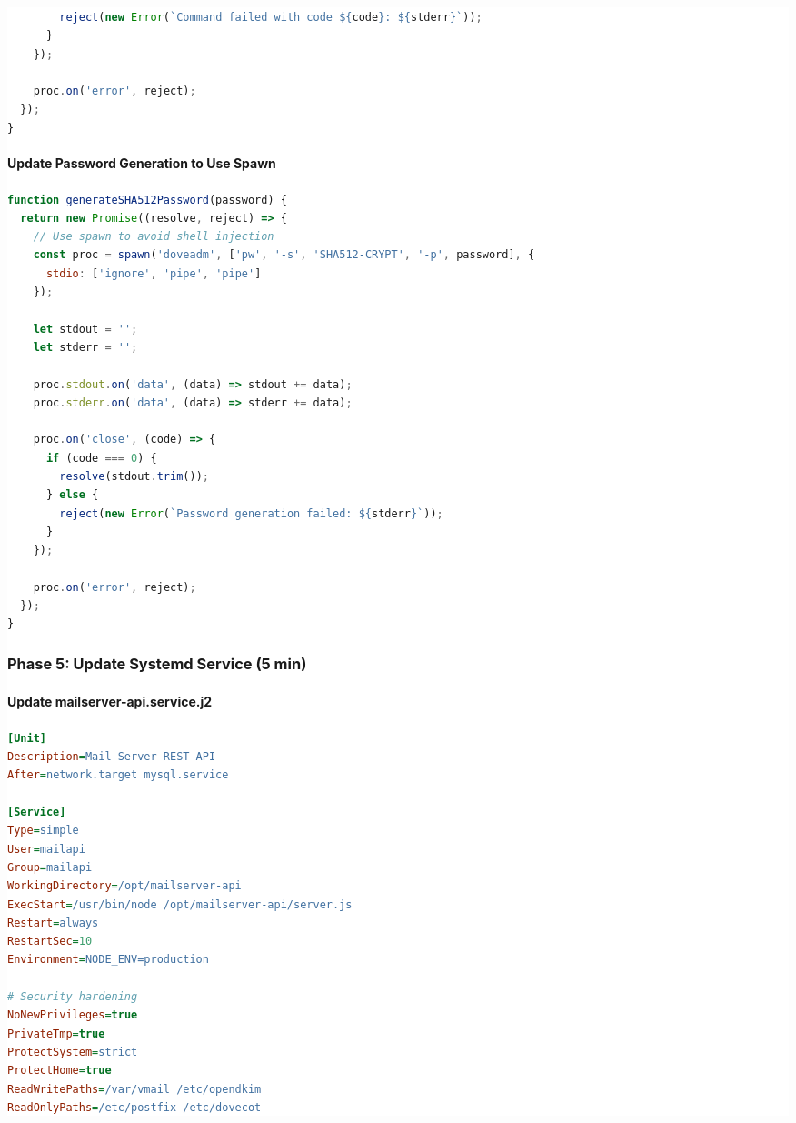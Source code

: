 ```javascript
        reject(new Error(`Command failed with code ${code}: ${stderr}`));
      }
    });

    proc.on('error', reject);
  });
}
```

#### Update Password Generation to Use Spawn
```javascript
function generateSHA512Password(password) {
  return new Promise((resolve, reject) => {
    // Use spawn to avoid shell injection
    const proc = spawn('doveadm', ['pw', '-s', 'SHA512-CRYPT', '-p', password], {
      stdio: ['ignore', 'pipe', 'pipe']
    });

    let stdout = '';
    let stderr = '';

    proc.stdout.on('data', (data) => stdout += data);
    proc.stderr.on('data', (data) => stderr += data);

    proc.on('close', (code) => {
      if (code === 0) {
        resolve(stdout.trim());
      } else {
        reject(new Error(`Password generation failed: ${stderr}`));
      }
    });

    proc.on('error', reject);
  });
}
```

### Phase 5: Update Systemd Service (5 min)

#### Update mailserver-api.service.j2
```ini
[Unit]
Description=Mail Server REST API
After=network.target mysql.service

[Service]
Type=simple
User=mailapi
Group=mailapi
WorkingDirectory=/opt/mailserver-api
ExecStart=/usr/bin/node /opt/mailserver-api/server.js
Restart=always
RestartSec=10
Environment=NODE_ENV=production

# Security hardening
NoNewPrivileges=true
PrivateTmp=true
ProtectSystem=strict
ProtectHome=true
ReadWritePaths=/var/vmail /etc/opendkim
ReadOnlyPaths=/etc/postfix /etc/dovecot

```